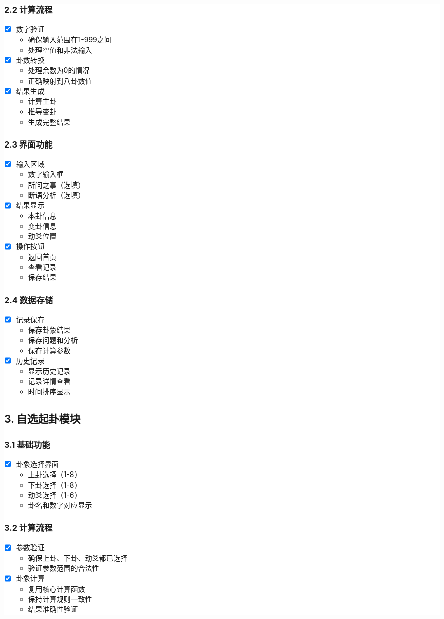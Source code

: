 ### 2.2 计算流程
- [x] 数字验证
  - 确保输入范围在1-999之间
  - 处理空值和非法输入
- [x] 卦数转换
  - 处理余数为0的情况
  - 正确映射到八卦数值
- [x] 结果生成
  - 计算主卦
  - 推导变卦
  - 生成完整结果

### 2.3 界面功能
- [x] 输入区域
  - 数字输入框
  - 所问之事（选填）
  - 断语分析（选填）
- [x] 结果显示
  - 本卦信息
  - 变卦信息
  - 动爻位置
- [x] 操作按钮
  - 返回首页
  - 查看记录
  - 保存结果

### 2.4 数据存储
- [x] 记录保存
  - 保存卦象结果
  - 保存问题和分析
  - 保存计算参数
- [x] 历史记录
  - 显示历史记录
  - 记录详情查看
  - 时间排序显示

## 3. 自选起卦模块

### 3.1 基础功能
- [x] 卦象选择界面
  - 上卦选择（1-8）
  - 下卦选择（1-8）
  - 动爻选择（1-6）
  - 卦名和数字对应显示

### 3.2 计算流程
- [x] 参数验证
  - 确保上卦、下卦、动爻都已选择
  - 验证参数范围的合法性
- [x] 卦象计算
  - 复用核心计算函数
  - 保持计算规则一致性
  - 结果准确性验证
